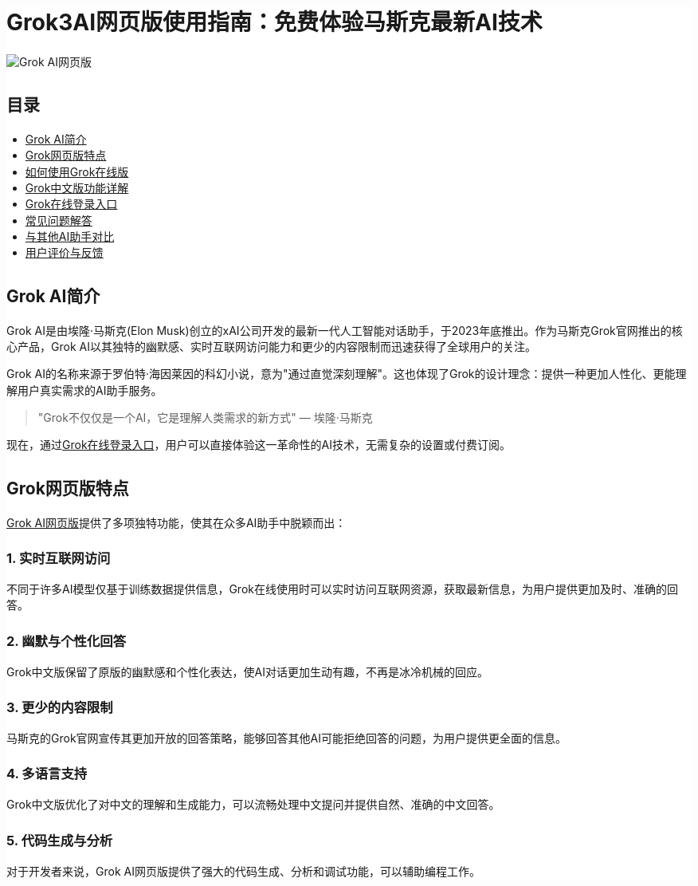 # Grok3AI网页版使用指南：免费体验马斯克最新AI技术

![Grok AI网页版](https://github.com/user-attachments/assets/4fae8068-5c47-41ce-8867-f0db5cad5187)



## 目录

- [Grok AI简介](#grok-ai简介)
- [Grok网页版特点](#grok网页版特点)
- [如何使用Grok在线版](#如何使用grok在线版)
- [Grok中文版功能详解](#grok中文版功能详解)
- [Grok在线登录入口](#grok在线登录入口)
- [常见问题解答](#常见问题解答)
- [与其他AI助手对比](#与其他ai助手对比)
- [用户评价与反馈](#用户评价与反馈)

## Grok AI简介

Grok AI是由埃隆·马斯克(Elon Musk)创立的xAI公司开发的最新一代人工智能对话助手，于2023年底推出。作为马斯克Grok官网推出的核心产品，Grok AI以其独特的幽默感、实时互联网访问能力和更少的内容限制而迅速获得了全球用户的关注。

Grok AI的名称来源于罗伯特·海因莱因的科幻小说，意为"通过直觉深刻理解"。这也体现了Grok的设计理念：提供一种更加人性化、更能理解用户真实需求的AI助手服务。

> "Grok不仅仅是一个AI，它是理解人类需求的新方式" — 埃隆·马斯克

现在，通过[Grok在线登录入口](https://grok.ch-at.pw/)，用户可以直接体验这一革命性的AI技术，无需复杂的设置或付费订阅。

## Grok网页版特点

[Grok AI网页版](https://grok.ch-at.pw/)提供了多项独特功能，使其在众多AI助手中脱颖而出：

### 1. 实时互联网访问

不同于许多AI模型仅基于训练数据提供信息，Grok在线使用时可以实时访问互联网资源，获取最新信息，为用户提供更加及时、准确的回答。

### 2. 幽默与个性化回答

Grok中文版保留了原版的幽默感和个性化表达，使AI对话更加生动有趣，不再是冰冷机械的回应。

### 3. 更少的内容限制

马斯克的Grok官网宣传其更加开放的回答策略，能够回答其他AI可能拒绝回答的问题，为用户提供更全面的信息。

### 4. 多语言支持

Grok中文版优化了对中文的理解和生成能力，可以流畅处理中文提问并提供自然、准确的中文回答。

### 5. 代码生成与分析

对于开发者来说，Grok AI网页版提供了强大的代码生成、分析和调试功能，可以辅助编程工作。
